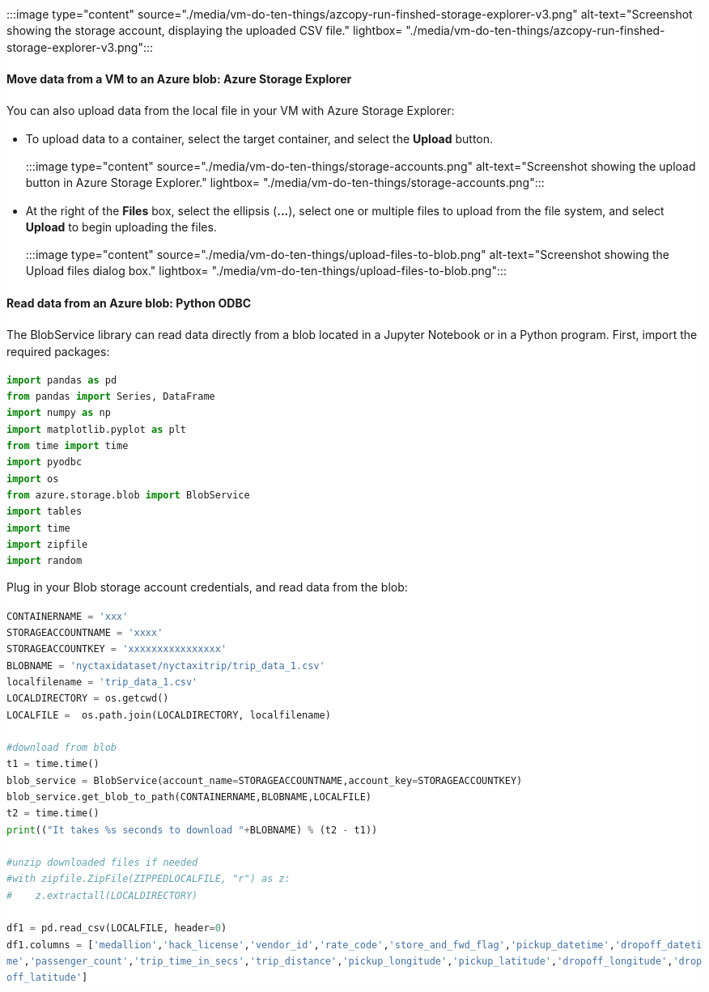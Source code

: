 :::image type="content" source="./media/vm-do-ten-things/azcopy-run-finshed-storage-explorer-v3.png" alt-text="Screenshot showing the storage account, displaying the uploaded CSV file." lightbox= "./media/vm-do-ten-things/azcopy-run-finshed-storage-explorer-v3.png":::

#### Move data from a VM to an Azure blob: Azure Storage Explorer

You can also upload data from the local file in your VM with Azure Storage Explorer:

- To upload data to a container, select the target container, and select the **Upload** button.

   :::image type="content" source="./media/vm-do-ten-things/storage-accounts.png" alt-text="Screenshot showing the upload button in Azure Storage Explorer." lightbox= "./media/vm-do-ten-things/storage-accounts.png":::

- At the right of the **Files** box, select the ellipsis (**...**), select one or multiple files to upload from the file system, and select **Upload** to begin uploading the files.

   :::image type="content" source="./media/vm-do-ten-things/upload-files-to-blob.png" alt-text="Screenshot showing the Upload files dialog box." lightbox= "./media/vm-do-ten-things/upload-files-to-blob.png":::

#### Read data from an Azure blob: Python ODBC

The BlobService library can read data directly from a blob located in a Jupyter Notebook or in a Python program. First, import the required packages:

```python
import pandas as pd
from pandas import Series, DataFrame
import numpy as np
import matplotlib.pyplot as plt
from time import time
import pyodbc
import os
from azure.storage.blob import BlobService
import tables
import time
import zipfile
import random
```

Plug in your Blob storage account credentials, and read data from the blob:

```python
CONTAINERNAME = 'xxx'
STORAGEACCOUNTNAME = 'xxxx'
STORAGEACCOUNTKEY = 'xxxxxxxxxxxxxxxx'
BLOBNAME = 'nyctaxidataset/nyctaxitrip/trip_data_1.csv'
localfilename = 'trip_data_1.csv'
LOCALDIRECTORY = os.getcwd()
LOCALFILE =  os.path.join(LOCALDIRECTORY, localfilename)

#download from blob
t1 = time.time()
blob_service = BlobService(account_name=STORAGEACCOUNTNAME,account_key=STORAGEACCOUNTKEY)
blob_service.get_blob_to_path(CONTAINERNAME,BLOBNAME,LOCALFILE)
t2 = time.time()
print(("It takes %s seconds to download "+BLOBNAME) % (t2 - t1))

#unzip downloaded files if needed
#with zipfile.ZipFile(ZIPPEDLOCALFILE, "r") as z:
#    z.extractall(LOCALDIRECTORY)

df1 = pd.read_csv(LOCALFILE, header=0)
df1.columns = ['medallion','hack_license','vendor_id','rate_code','store_and_fwd_flag','pickup_datetime','dropoff_datetime','passenger_count','trip_time_in_secs','trip_distance','pickup_longitude','pickup_latitude','dropoff_longitude','dropoff_latitude']
```